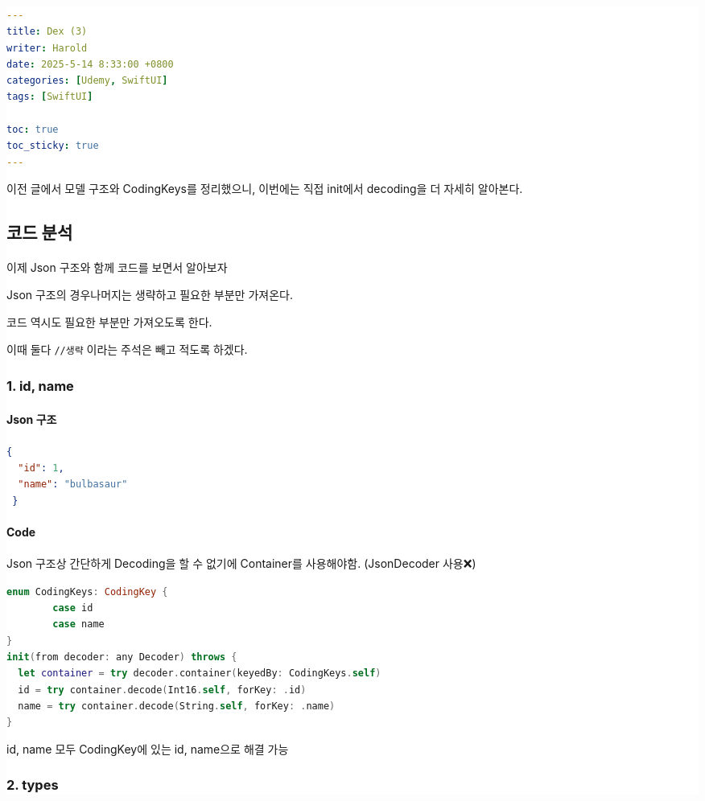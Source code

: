 ```yaml
---
title: Dex (3)
writer: Harold
date: 2025-5-14 8:33:00 +0800
categories: [Udemy, SwiftUI]
tags: [SwiftUI]

toc: true
toc_sticky: true
---
```


이전 글에서 모델 구조와 CodingKeys를 정리했으니, 이번에는 직접 init에서 decoding을 더 자세히 알아본다.

## 코드 분석

이제 Json 구조와 함께 코드를 보면서 알아보자

Json 구조의 경우나머지는 생략하고 필요한 부분만 가져온다.

코드 역시도 필요한 부분만 가져오도록 한다.

이때 둘다 `//생략` 이라는 주석은 빼고 적도록 하겠다.

### 1. id, name

#### Json 구조

```json
{
  "id": 1,
  "name": "bulbasaur"
 }
```

#### Code

Json 구조상 간단하게 Decoding을 할 수 없기에 Container를 사용해야함. (JsonDecoder 사용❌)


```swift
enum CodingKeys: CodingKey {
        case id
        case name
}
init(from decoder: any Decoder) throws {
  let container = try decoder.container(keyedBy: CodingKeys.self)       
  id = try container.decode(Int16.self, forKey: .id)
  name = try container.decode(String.self, forKey: .name)
}
```

id, name 모두 CodingKey에 있는 id, name으로 해결 가능

### 2. types
